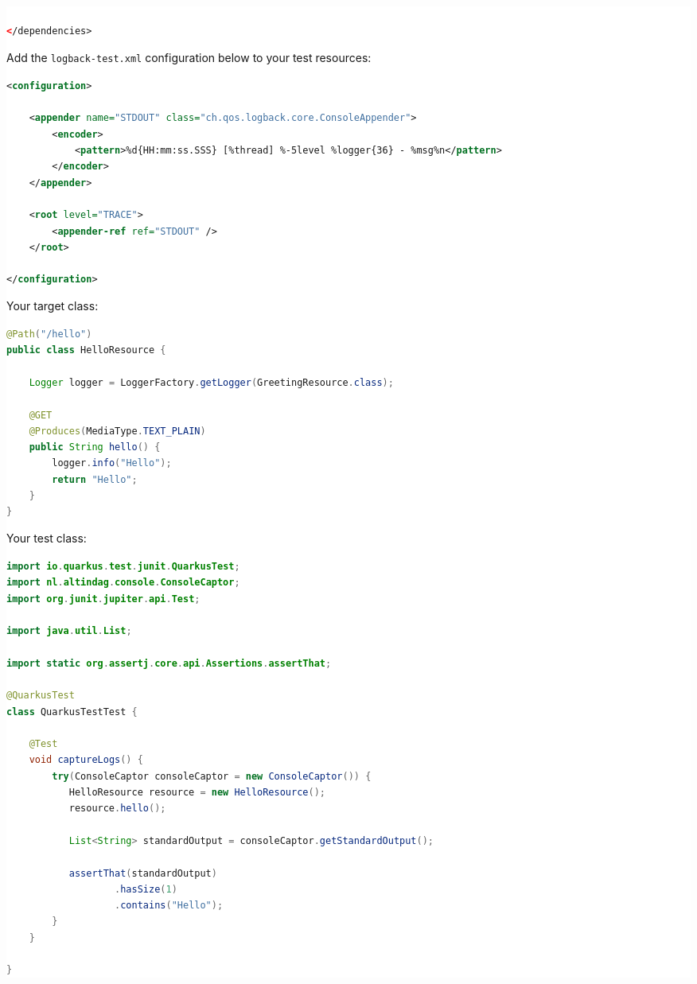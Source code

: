 ```xml

</dependencies>
```

Add the `logback-test.xml` configuration below to your test resources:
```xml
<configuration>

    <appender name="STDOUT" class="ch.qos.logback.core.ConsoleAppender">
        <encoder>
            <pattern>%d{HH:mm:ss.SSS} [%thread] %-5level %logger{36} - %msg%n</pattern>
        </encoder>
    </appender>

    <root level="TRACE">
        <appender-ref ref="STDOUT" />
    </root>

</configuration>
```

Your target class:
```java
@Path("/hello")
public class HelloResource {
    
    Logger logger = LoggerFactory.getLogger(GreetingResource.class);

    @GET
    @Produces(MediaType.TEXT_PLAIN)
    public String hello() {
        logger.info("Hello");
        return "Hello";
    }
}
```
Your test class:
```java
import io.quarkus.test.junit.QuarkusTest;
import nl.altindag.console.ConsoleCaptor;
import org.junit.jupiter.api.Test;

import java.util.List;

import static org.assertj.core.api.Assertions.assertThat;

@QuarkusTest
class QuarkusTestTest {

    @Test
    void captureLogs() {
        try(ConsoleCaptor consoleCaptor = new ConsoleCaptor()) {
           HelloResource resource = new HelloResource();
           resource.hello();

           List<String> standardOutput = consoleCaptor.getStandardOutput();

           assertThat(standardOutput)
                   .hasSize(1)
                   .contains("Hello");
        }
    }

}
```